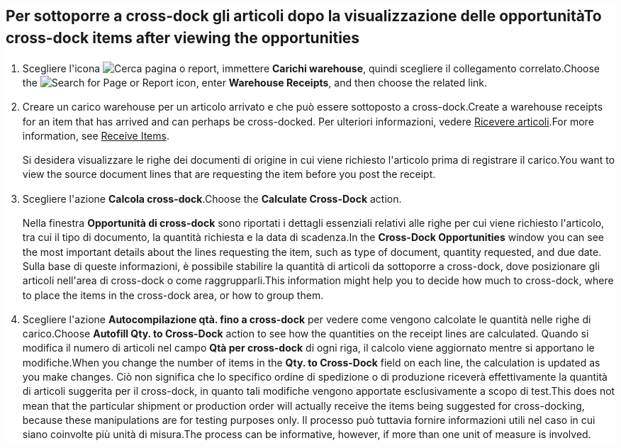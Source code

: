 ## <a name="to-cross-dock-items-after-viewing-the-opportunities"></a><span data-ttu-id="03f0f-158">Per sottoporre a cross-dock gli articoli dopo la visualizzazione delle opportunità</span><span class="sxs-lookup"><span data-stu-id="03f0f-158">To cross-dock items after viewing the opportunities</span></span>  
1.  <span data-ttu-id="03f0f-159">Scegliere l'icona ![Cerca pagina o report](media/ui-search/search_small.png "Cerca pagina o report"), immettere **Carichi warehouse**, quindi scegliere il collegamento correlato.</span><span class="sxs-lookup"><span data-stu-id="03f0f-159">Choose the ![Search for Page or Report](media/ui-search/search_small.png "Search for Page or Report icon") icon, enter **Warehouse Receipts**, and then choose the related link.</span></span>  
2.  <span data-ttu-id="03f0f-160">Creare un carico warehouse per un articolo arrivato e che può essere sottoposto a cross-dock.</span><span class="sxs-lookup"><span data-stu-id="03f0f-160">Create a warehouse receipts for an item that has arrived and can perhaps be cross-docked.</span></span> <span data-ttu-id="03f0f-161">Per ulteriori informazioni, vedere [Ricevere articoli](warehouse-how-receive-items.md).</span><span class="sxs-lookup"><span data-stu-id="03f0f-161">For more information, see [Receive Items](warehouse-how-receive-items.md).</span></span>  

    <span data-ttu-id="03f0f-162">Si desidera visualizzare le righe dei documenti di origine in cui viene richiesto l'articolo prima di registrare il carico.</span><span class="sxs-lookup"><span data-stu-id="03f0f-162">You want to view the source document lines that are requesting the item before you post the receipt.</span></span>  
3.  <span data-ttu-id="03f0f-163">Scegliere l'azione **Calcola cross-dock**.</span><span class="sxs-lookup"><span data-stu-id="03f0f-163">Choose the **Calculate Cross-Dock** action.</span></span>  

    <span data-ttu-id="03f0f-164">Nella finestra **Opportunità di cross-dock** sono riportati i dettagli essenziali relativi alle righe per cui viene richiesto l'articolo, tra cui il tipo di documento, la quantità richiesta e la data di scadenza.</span><span class="sxs-lookup"><span data-stu-id="03f0f-164">In the **Cross-Dock Opportunities** window you can see the most important details about the lines requesting the item, such as type of document, quantity requested, and due date.</span></span> <span data-ttu-id="03f0f-165">Sulla base di queste informazioni, è possibile stabilire la quantità di articoli da sottoporre a cross-dock, dove posizionare gli articoli nell'area di cross-dock o come raggrupparli.</span><span class="sxs-lookup"><span data-stu-id="03f0f-165">This information might help you to decide how much to cross-dock, where to place the items in the cross-dock area, or how to group them.</span></span>  

4.  <span data-ttu-id="03f0f-166">Scegliere l'azione **Autocompilazione qtà. fino a cross-dock** per vedere come vengono calcolate le quantità nelle righe di carico.</span><span class="sxs-lookup"><span data-stu-id="03f0f-166">Choose **Autofill Qty. to Cross-Dock** action to see how the quantities on the receipt lines are calculated.</span></span> <span data-ttu-id="03f0f-167">Quando si modifica il numero di articoli nel campo **Qtà per cross-dock** di ogni riga, il calcolo viene aggiornato mentre si apportano le modifiche.</span><span class="sxs-lookup"><span data-stu-id="03f0f-167">When you change the number of items in the **Qty. to Cross-Dock** field on each line, the calculation is updated as you make changes.</span></span> <span data-ttu-id="03f0f-168">Ciò non significa che lo specifico ordine di spedizione o di produzione riceverà effettivamente la quantità di articoli suggerita per il cross-dock, in quanto tali modifiche vengono apportate esclusivamente a scopo di test.</span><span class="sxs-lookup"><span data-stu-id="03f0f-168">This does not mean that the particular shipment or production order will actually receive the items being suggested for cross-docking, because these manipulations are for testing purposes only.</span></span> <span data-ttu-id="03f0f-169">Il processo può tuttavia fornire informazioni utili nel caso in cui siano coinvolte più unità di misura.</span><span class="sxs-lookup"><span data-stu-id="03f0f-169">The process can be informative, however, if more than one unit of measure is involved.</span></span>  